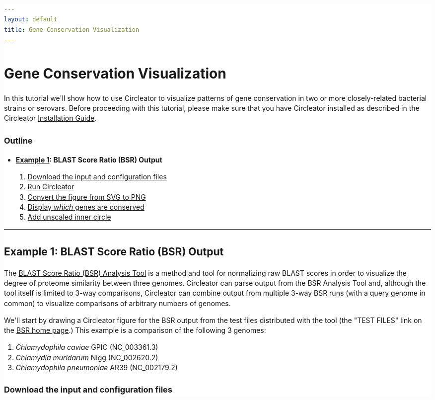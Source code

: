 ```yaml
---
layout: default
title: Gene Conservation Visualization
---
```


# Gene Conservation Visualization

In this tutorial we'll show how to use Circleator to visualize patterns
of gene conservation in two or more closely-related bacterial strains
or serovars. Before proceeding with this tutorial, please make
sure that you have Circleator installed as described in the Circleator
[Installation Guide][install].

[install]: {{site.baseurl}}/install.html

### Outline

* **[Example 1](#ex1): BLAST Score Ratio (BSR) Output**

  1. [Download the input and configuration files](#ex1_download_files)
  2. [Run Circleator](#ex1_run_circleator)
  3. [Convert the figure from SVG to PNG](#ex1_convert_to_png)
  4. [Display *which* genes are conserved](#ex1_show_conserved)
  5. [Add unscaled inner circle](#ex1_add_unscaled_inner)

***
<a name="ex1"></a>

## Example 1: BLAST Score Ratio (BSR) Output

The [BLAST Score Ratio (BSR) Analysis Tool][bsr] is a method and tool
for normalizing raw BLAST scores in order to visualize the degree of
proteome similarity between three genomes. Circleator can parse output
from the BSR Analysis Tool and, although the tool itself is limited to
3-way comparisons, Circleator can combine output from multiple 3-way
BSR runs (with a query genome in common) to visualize comparisons of
arbitrary numbers of genomes.

We'll start by drawing a Circleator figure for the BSR output from the
test files distributed with the tool (the "TEST FILES" link on the
[BSR home page][bsr].) This example is a comparison of the following
3 genomes:

 1. _Chlamydophila caviae_ GPIC (NC_003361.3)
 2. _Chlamydia muridarum_ Nigg  (NC_002620.2)
 3. _Chlamydophila pneumoniae_ AR39 (NC_002179.2)

[bsr]: http://bsr.igs.umaryland.edu/

<a name="ex1_download_files"></a>

### Download the input and configuration files


[gb_file]: {{site.baseurl}}/tutorials/gene_conservation/NC_003361.3.gbk
[bsr_file]: {{site.baseurl}}/tutorials/gene_conservation/Cc_GPIC_Cm_Nigg_Cp_AR39.txt
[fig1_config_file]: {{site.baseurl}}/tutorials/gene_conservation/bsr-1.txt
[fig2_config_file]: {{site.baseurl}}/tutorials/gene_conservation/bsr-2.txt
[fig3_config_file]: {{site.baseurl}}/tutorials/gene_conservation/bsr-3.txt